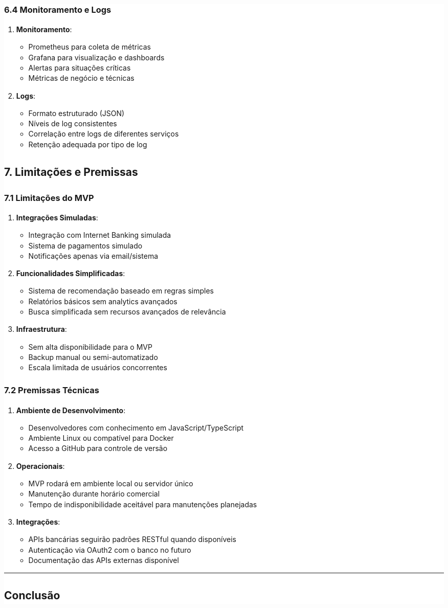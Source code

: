 ### 6.4 Monitoramento e Logs

1. **Monitoramento**:
   - Prometheus para coleta de métricas
   - Grafana para visualização e dashboards
   - Alertas para situações críticas
   - Métricas de negócio e técnicas

2. **Logs**:
   - Formato estruturado (JSON)
   - Níveis de log consistentes
   - Correlação entre logs de diferentes serviços
   - Retenção adequada por tipo de log

## 7. Limitações e Premissas

### 7.1 Limitações do MVP

1. **Integrações Simuladas**:
   - Integração com Internet Banking simulada
   - Sistema de pagamentos simulado
   - Notificações apenas via email/sistema

2. **Funcionalidades Simplificadas**:
   - Sistema de recomendação baseado em regras simples
   - Relatórios básicos sem analytics avançados
   - Busca simplificada sem recursos avançados de relevância

3. **Infraestrutura**:
   - Sem alta disponibilidade para o MVP
   - Backup manual ou semi-automatizado
   - Escala limitada de usuários concorrentes

### 7.2 Premissas Técnicas

1. **Ambiente de Desenvolvimento**:
   - Desenvolvedores com conhecimento em JavaScript/TypeScript
   - Ambiente Linux ou compatível para Docker
   - Acesso a GitHub para controle de versão

2. **Operacionais**:
   - MVP rodará em ambiente local ou servidor único
   - Manutenção durante horário comercial
   - Tempo de indisponibilidade aceitável para manutenções planejadas

3. **Integrações**:
   - APIs bancárias seguirão padrões RESTful quando disponíveis
   - Autenticação via OAuth2 com o banco no futuro
   - Documentação das APIs externas disponível

---

## Conclusão
